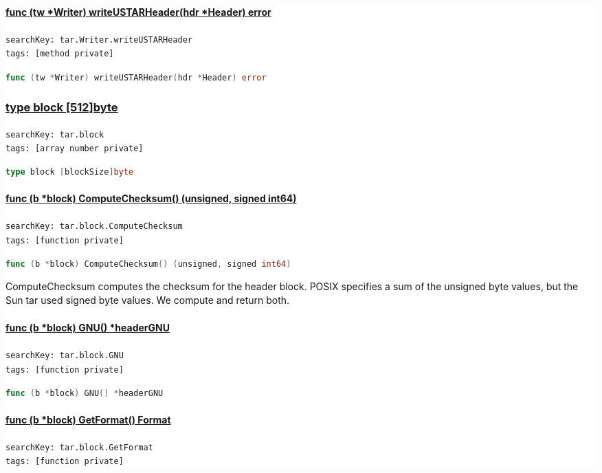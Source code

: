 #### <a id="Writer.writeUSTARHeader" href="#Writer.writeUSTARHeader">func (tw *Writer) writeUSTARHeader(hdr *Header) error</a>

```
searchKey: tar.Writer.writeUSTARHeader
tags: [method private]
```

```Go
func (tw *Writer) writeUSTARHeader(hdr *Header) error
```

### <a id="block" href="#block">type block [512]byte</a>

```
searchKey: tar.block
tags: [array number private]
```

```Go
type block [blockSize]byte
```

#### <a id="block.ComputeChecksum" href="#block.ComputeChecksum">func (b *block) ComputeChecksum() (unsigned, signed int64)</a>

```
searchKey: tar.block.ComputeChecksum
tags: [function private]
```

```Go
func (b *block) ComputeChecksum() (unsigned, signed int64)
```

ComputeChecksum computes the checksum for the header block. POSIX specifies a sum of the unsigned byte values, but the Sun tar used signed byte values. We compute and return both. 

#### <a id="block.GNU" href="#block.GNU">func (b *block) GNU() *headerGNU</a>

```
searchKey: tar.block.GNU
tags: [function private]
```

```Go
func (b *block) GNU() *headerGNU
```

#### <a id="block.GetFormat" href="#block.GetFormat">func (b *block) GetFormat() Format</a>

```
searchKey: tar.block.GetFormat
tags: [function private]
```
